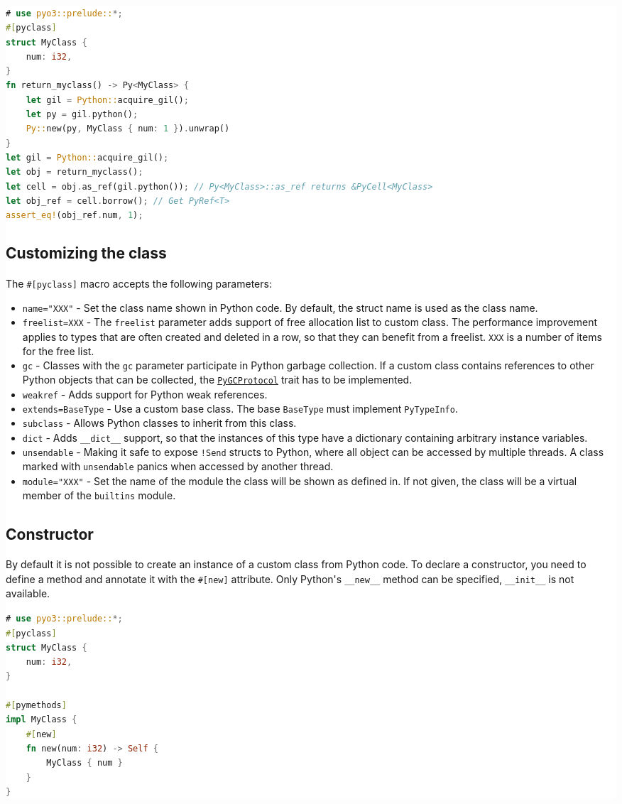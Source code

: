 ```rust
# use pyo3::prelude::*;
#[pyclass]
struct MyClass {
    num: i32,
}
fn return_myclass() -> Py<MyClass> {
    let gil = Python::acquire_gil();
    let py = gil.python();
    Py::new(py, MyClass { num: 1 }).unwrap()
}
let gil = Python::acquire_gil();
let obj = return_myclass();
let cell = obj.as_ref(gil.python()); // Py<MyClass>::as_ref returns &PyCell<MyClass>
let obj_ref = cell.borrow(); // Get PyRef<T>
assert_eq!(obj_ref.num, 1);
```

## Customizing the class

The `#[pyclass]` macro accepts the following parameters:

* `name="XXX"` - Set the class name shown in Python code. By default, the struct name is used as the class name.
* `freelist=XXX` - The `freelist` parameter adds support of free allocation list to custom class.
The performance improvement applies to types that are often created and deleted in a row,
so that they can benefit from a freelist. `XXX` is a number of items for the free list.
* `gc` - Classes with the `gc` parameter participate in Python garbage collection.
If a custom class contains references to other Python objects that can be collected, the [`PyGCProtocol`](https://docs.rs/pyo3/latest/pyo3/class/gc/trait.PyGCProtocol.html) trait has to be implemented.
* `weakref` - Adds support for Python weak references.
* `extends=BaseType` - Use a custom base class. The base `BaseType` must implement `PyTypeInfo`.
* `subclass` - Allows Python classes to inherit from this class.
* `dict` - Adds `__dict__` support, so that the instances of this type have a dictionary containing arbitrary instance variables.
* `unsendable` - Making it safe to expose `!Send` structs to Python, where all object can be accessed
   by multiple threads. A class marked with `unsendable` panics when accessed by another thread.
* `module="XXX"` - Set the name of the module the class will be shown as defined in. If not given, the class
  will be a virtual member of the `builtins` module.

## Constructor

By default it is not possible to create an instance of a custom class from Python code.
To declare a constructor, you need to define a method and annotate it with the `#[new]`
attribute. Only Python's `__new__` method can be specified, `__init__` is not available.

```rust
# use pyo3::prelude::*;
#[pyclass]
struct MyClass {
    num: i32,
}

#[pymethods]
impl MyClass {
    #[new]
    fn new(num: i32) -> Self {
        MyClass { num }
    }
}
```


[`GILGuard`]: https://docs.rs/pyo3/latest/pyo3/struct.GILGuard.html
[`PyTypeInfo`]: https://docs.rs/pyo3/latest/pyo3/type_object/trait.PyTypeInfo.html
[`PyTypeObject`]: https://docs.rs/pyo3/latest/pyo3/type_object/trait.PyTypeObject.html
[`PyCell`]: https://docs.rs/pyo3/latest/pyo3/pycell/struct.PyCell.html
[`PyClass`]: https://docs.rs/pyo3/latest/pyo3/pyclass/trait.PyClass.html
[`PyRef`]: https://docs.rs/pyo3/latest/pyo3/pycell/struct.PyRef.html
[`PyRefMut`]: https://docs.rs/pyo3/latest/pyo3/pycell/struct.PyRefMut.html
[`PyClassInitializer<T>`]: https://docs.rs/pyo3/latest/pyo3/pyclass_init/struct.PyClassInitializer.html
[`RefCell`]: https://doc.rust-lang.org/std/cell/struct.RefCell.html
[classattr]: https://docs.python.org/3/tutorial/classes.html#class-and-instance-variables